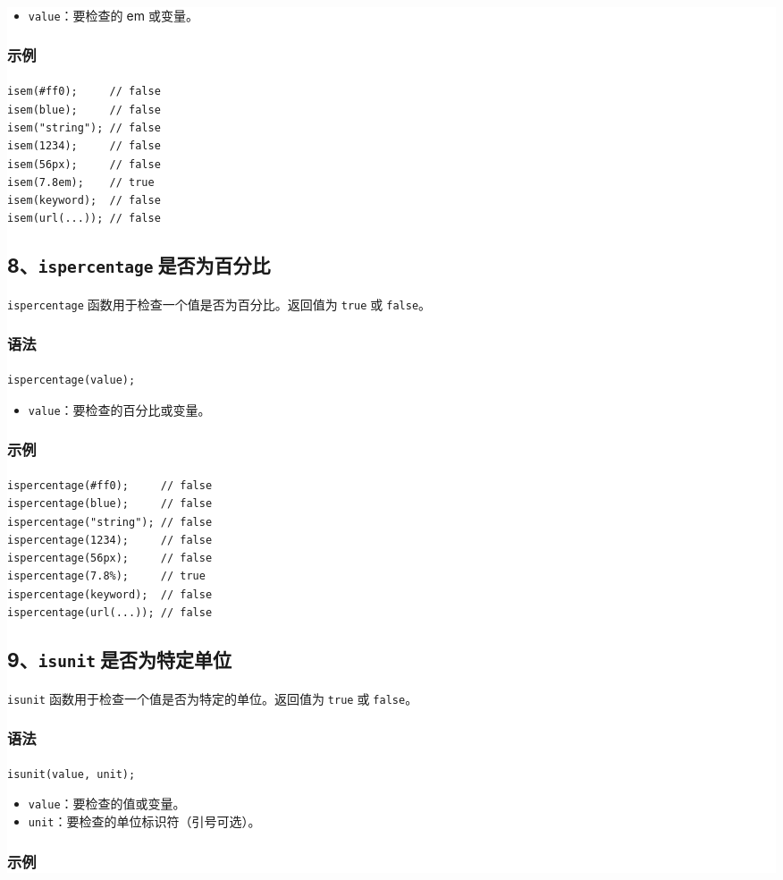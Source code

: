 - `value`：要检查的 em 或变量。

### 示例

```less
isem(#ff0);     // false
isem(blue);     // false
isem("string"); // false
isem(1234);     // false
isem(56px);     // false
isem(7.8em);    // true
isem(keyword);  // false
isem(url(...)); // false
```

## 8、`ispercentage` 是否为百分比

`ispercentage` 函数用于检查一个值是否为百分比。返回值为 `true` 或 `false`。

### 语法

```less
ispercentage(value);
```

- `value`：要检查的百分比或变量。

### 示例

```less
ispercentage(#ff0);     // false
ispercentage(blue);     // false
ispercentage("string"); // false
ispercentage(1234);     // false
ispercentage(56px);     // false
ispercentage(7.8%);     // true
ispercentage(keyword);  // false
ispercentage(url(...)); // false
```

## 9、`isunit` 是否为特定单位

`isunit` 函数用于检查一个值是否为特定的单位。返回值为 `true` 或 `false`。

### 语法

```less
isunit(value, unit);
```

- `value`：要检查的值或变量。
- `unit`：要检查的单位标识符（引号可选）。

### 示例
